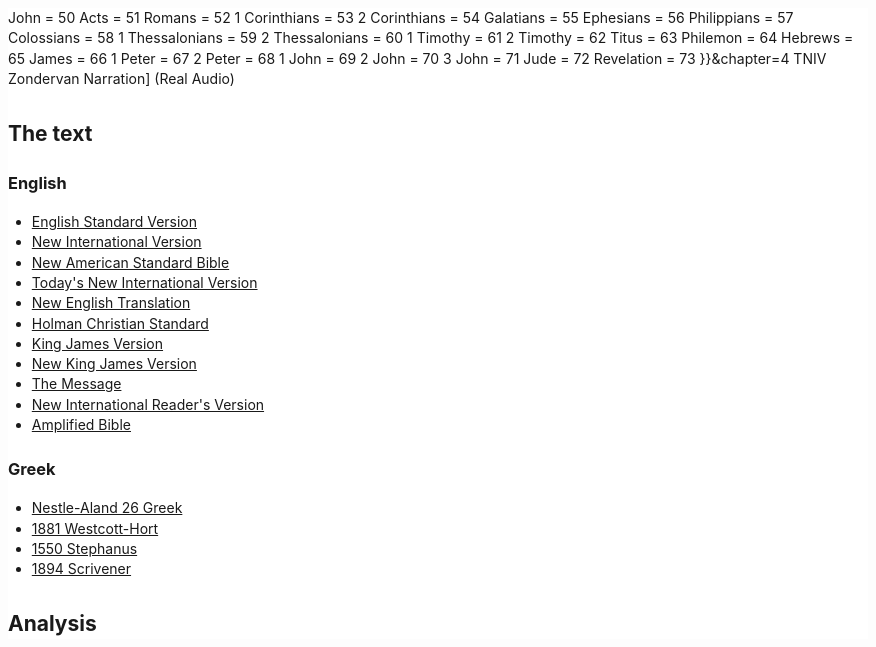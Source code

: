 John = 50
Acts = 51
Romans = 52
1 Corinthians = 53
2 Corinthians = 54
Galatians = 55
Ephesians = 56
Philippians = 57
Colossians = 58
1 Thessalonians = 59
2 Thessalonians = 60
1 Timothy = 61
2 Timothy = 62
Titus = 63
Philemon = 64
Hebrews = 65
James = 66
1 Peter = 67
2 Peter = 68
1 John = 69
2 John = 70
3 John = 71
Jude = 72
Revelation = 73
}}&chapter=4 TNIV Zondervan Narration] (Real Audio)

## The text

### English

-   [English Standard Version](http://www.gnpcb.org/esv/search/?q=John%204)
-   [New International Version](http://www.biblegateway.com/passage/?search=John%204&version=31)
-   [New American Standard Bible](http://www.biblegateway.com/passage/?search=John%204&version=49)
-   [Today's New International Version](http://www.ibs.org/bible/verse/index.php?q=John%204)
-   [New English Translation](http://net.bible.org/bible.php?book=John&chapter=4)
-   [Holman Christian Standard](http://www.biblegateway.com/passage/?search=John%204&version=77)
-   [King James Version](http://www.biblegateway.com/passage/?search=John%204&version=9)
-   [New King James Version](http://www.biblegateway.com/passage/?search=John%204&version=50)
-   [The Message](http://www.biblegateway.com/passage/?search=John%204&version=65)
-   [New International Reader's Version](http://www.biblegateway.com/passage/?search=John%204&version=76)
-   [Amplified Bible](http://www.biblegateway.com/passage/?search=John%204&version=45)

### Greek

-   [Nestle-Aland 26 Greek](http://www.zhubert.com/bible?source=greek&verseref=John+4)
-   [1881 Westcott-Hort](http://www.biblegateway.com/passage/?search=John%204&version=68)
-   [1550 Stephanus](http://www.biblegateway.com/passage/?search=John%204&version=69)
-   [1894 Scrivener](http://www.biblegateway.com/passage/?search=John%204&version=70)

## Analysis
